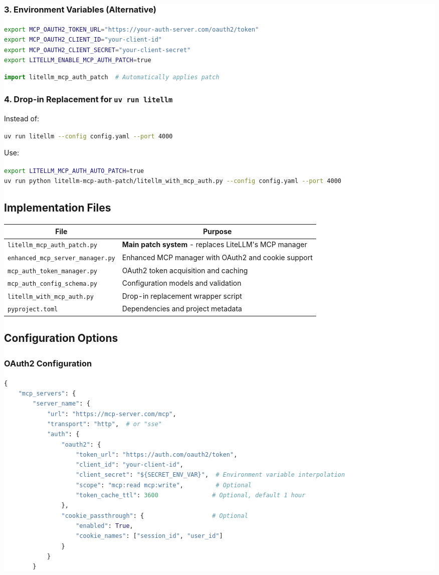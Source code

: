 ### 3. Environment Variables (Alternative)

```bash
export MCP_OAUTH2_TOKEN_URL="https://your-auth-server.com/oauth2/token"
export MCP_OAUTH2_CLIENT_ID="your-client-id"
export MCP_OAUTH2_CLIENT_SECRET="your-client-secret"
export LITELLM_ENABLE_MCP_AUTH_PATCH=true
```

```python
import litellm_mcp_auth_patch  # Automatically applies patch
```

### 4. Drop-in Replacement for `uv run litellm`

Instead of:
```bash
uv run litellm --config config.yaml --port 4000
```

Use:
```bash
export LITELLM_MCP_AUTH_AUTO_PATCH=true
uv run python litellm-mcp-auth-patch/litellm_with_mcp_auth.py --config config.yaml --port 4000
```

## Implementation Files

| File | Purpose |
|------|---------|
| `litellm_mcp_auth_patch.py` | **Main patch system** - replaces LiteLLM's MCP manager |
| `enhanced_mcp_server_manager.py` | Enhanced MCP manager with OAuth2 and cookie support |
| `mcp_auth_token_manager.py` | OAuth2 token acquisition and caching |
| `mcp_auth_config_schema.py` | Configuration models and validation |
| `litellm_with_mcp_auth.py` | Drop-in replacement wrapper script |
| `pyproject.toml` | Dependencies and project metadata |

## Configuration Options

### OAuth2 Configuration

```python
{
    "mcp_servers": {
        "server_name": {
            "url": "https://mcp-server.com/mcp",
            "transport": "http",  # or "sse"
            "auth": {
                "oauth2": {
                    "token_url": "https://auth.com/oauth2/token",
                    "client_id": "your-client-id",
                    "client_secret": "${SECRET_ENV_VAR}",  # Environment variable interpolation
                    "scope": "mcp:read mcp:write",         # Optional
                    "token_cache_ttl": 3600               # Optional, default 1 hour
                },
                "cookie_passthrough": {                   # Optional
                    "enabled": True,
                    "cookie_names": ["session_id", "user_id"]
                }
            }
        }
```
